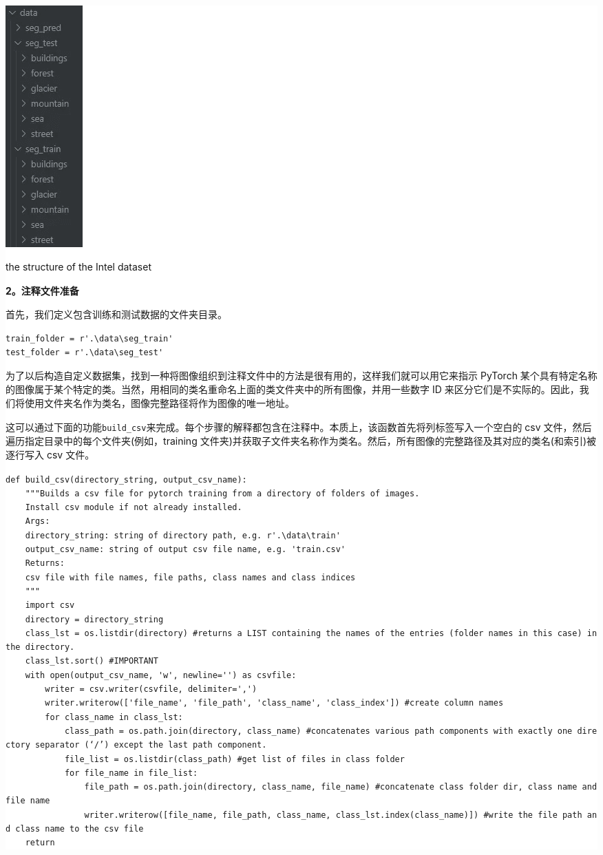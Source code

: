 ![](img/e8f939bc68c9cedb21fe103be313351b.png)

the structure of the Intel dataset

**2。注释文件准备**

首先，我们定义包含训练和测试数据的文件夹目录。

```
train_folder = r'.\data\seg_train'
test_folder = r'.\data\seg_test'
```

为了以后构造自定义数据集，找到一种将图像组织到注释文件中的方法是很有用的，这样我们就可以用它来指示 PyTorch 某个具有特定名称的图像属于某个特定的类。当然，用相同的类名重命名上面的类文件夹中的所有图像，并用一些数字 ID 来区分它们是不实际的。因此，我们将使用文件夹名作为类名，图像完整路径将作为图像的唯一地址。

这可以通过下面的功能`build_csv`来完成。每个步骤的解释都包含在注释中。本质上，该函数首先将列标签写入一个空白的 csv 文件，然后遍历指定目录中的每个文件夹(例如，training 文件夹)并获取子文件夹名称作为类名。然后，所有图像的完整路径及其对应的类名(和索引)被逐行写入 csv 文件。

```
def build_csv(directory_string, output_csv_name):
    """Builds a csv file for pytorch training from a directory of folders of images.
    Install csv module if not already installed.
    Args: 
    directory_string: string of directory path, e.g. r'.\data\train'
    output_csv_name: string of output csv file name, e.g. 'train.csv'
    Returns:
    csv file with file names, file paths, class names and class indices
    """
    import csv
    directory = directory_string
    class_lst = os.listdir(directory) #returns a LIST containing the names of the entries (folder names in this case) in the directory.
    class_lst.sort() #IMPORTANT 
    with open(output_csv_name, 'w', newline='') as csvfile:
        writer = csv.writer(csvfile, delimiter=',')
        writer.writerow(['file_name', 'file_path', 'class_name', 'class_index']) #create column names
        for class_name in class_lst:
            class_path = os.path.join(directory, class_name) #concatenates various path components with exactly one directory separator (‘/’) except the last path component. 
            file_list = os.listdir(class_path) #get list of files in class folder
            for file_name in file_list:
                file_path = os.path.join(directory, class_name, file_name) #concatenate class folder dir, class name and file name
                writer.writerow([file_name, file_path, class_name, class_lst.index(class_name)]) #write the file path and class name to the csv file
    return

```